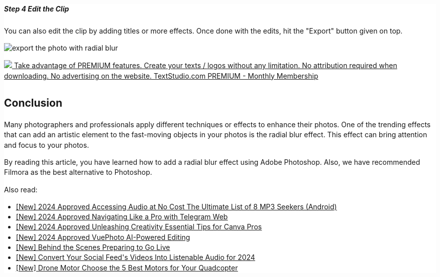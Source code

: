 ##### Step 4 Edit the Clip

You can also edit the clip by adding titles or more effects. Once done with the edits, hit the "Export" button given on top.

![export the photo with radial blur](https://images.wondershare.com/filmora/article-images/2022/12/radial-blur-effect-to-photos-9.jpg)


<a href="https://secure.textstudio.com/order/checkout.php?PRODS=35633281&QTY=1&AFFILIATE=108875&CART=1"> <img src="https://secure.avangate.com/images/merchant/d6eb8222c9718486bdabce8b897380f7/products/2_premium-icon.png" border="0"> Take advantage of PREMIUM features. 
Create your texts / logos without any limitation. 
No attribution required when downloading. 
No advertising on the website. 
 TextStudio.com  PREMIUM - Monthly Membership</a>

## Conclusion

Many photographers and professionals apply different techniques or effects to enhance their photos. One of the trending effects that can add an artistic element to the fast-moving objects in your photos is the radial blur effect. This effect can bring attention and focus to your photos.

By reading this article, you have learned how to add a radial blur effect using Adobe Photoshop. Also, we have recommended Filmora as the best alternative to Photoshop.

<ins class="adsbygoogle"
     style="display:block"
     data-ad-format="autorelaxed"
     data-ad-client="ca-pub-7571918770474297"
     data-ad-slot="1223367746"></ins>

<ins class="adsbygoogle"
     style="display:block"
     data-ad-format="autorelaxed"
     data-ad-client="ca-pub-7571918770474297"
     data-ad-slot="1223367746"></ins>



<ins class="adsbygoogle"
     style="display:block"
     data-ad-client="ca-pub-7571918770474297"
     data-ad-slot="8358498916"
     data-ad-format="auto"
     data-full-width-responsive="true"></ins>






<span class="atpl-alsoreadstyle">Also read:</span>
<div><ul>
<li><a href="https://article-knowledge.techidaily.com/new-2024-approved-accessing-audio-at-no-cost-the-ultimate-list-of-8-mp3-seekers-android/"><u>[New] 2024 Approved  Accessing Audio at No Cost  The Ultimate List of 8 MP3 Seekers (Android)</u></a></li>
<li><a href="https://article-knowledge.techidaily.com/new-2024-approved-navigating-like-a-pro-with-telegram-web/"><u>[New] 2024 Approved  Navigating Like a Pro with Telegram Web</u></a></li>
<li><a href="https://article-knowledge.techidaily.com/new-2024-approved-unleashing-creativity-essential-tips-for-canva-pros/"><u>[New] 2024 Approved  Unleashing Creativity  Essential Tips for Canva Pros</u></a></li>
<li><a href="https://article-knowledge.techidaily.com/new-2024-approved-vuephoto-ai-powered-editing/"><u>[New] 2024 Approved  VuePhoto AI-Powered Editing</u></a></li>
<li><a href="https://article-knowledge.techidaily.com/new-behind-the-scenes-preparing-to-go-live/"><u>[New] Behind the Scenes  Preparing to Go Live</u></a></li>
<li><a href="https://article-knowledge.techidaily.com/new-convert-your-social-feeds-videos-into-listenable-audio-for-2024/"><u>[New] Convert Your Social Feed's Videos Into Listenable Audio for 2024</u></a></li>
<li><a href="https://article-knowledge.techidaily.com/new-drone-motor-choose-the-5-best-motors-for-your-quadcopter/"><u>[New] Drone Motor  Choose the 5 Best Motors for Your Quadcopter</u></a></li>
